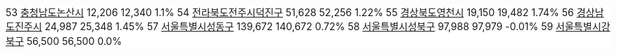   <tr class="item">
    <td>53</td>
    <td><a href="/apt/충청남도논산시">충청남도논산시</a></td>
    <td>12,206</td>
    <td>12,340</td>
    <td>1.1%</td>
  </tr>

  <tr class="item">
    <td>54</td>
    <td><a href="/apt/전라북도전주시덕진구">전라북도전주시덕진구</a></td>
    <td>51,628</td>
    <td>52,256</td>
    <td>1.22%</td>
  </tr>

  <tr class="item">
    <td>55</td>
    <td><a href="/apt/경상북도영천시">경상북도영천시</a></td>
    <td>19,150</td>
    <td>19,482</td>
    <td>1.74%</td>
  </tr>

  <tr class="item">
    <td>56</td>
    <td><a href="/apt/경상남도진주시">경상남도진주시</a></td>
    <td>24,987</td>
    <td>25,348</td>
    <td>1.45%</td>
  </tr>

  <tr class="item">
    <td>57</td>
    <td><a href="/apt/서울특별시성동구">서울특별시성동구</a></td>
    <td>139,672</td>
    <td>140,672</td>
    <td>0.72%</td>
  </tr>

  <tr class="item">
    <td>58</td>
    <td><a href="/apt/서울특별시성북구">서울특별시성북구</a></td>
    <td>97,988</td>
    <td>97,979</td>
    <td>-0.01%</td>
  </tr>

  <tr class="item">
    <td>59</td>
    <td><a href="/apt/서울특별시강북구">서울특별시강북구</a></td>
    <td>56,500</td>
    <td>56,500</td>
    <td>0.0%</td>
  </tr>
